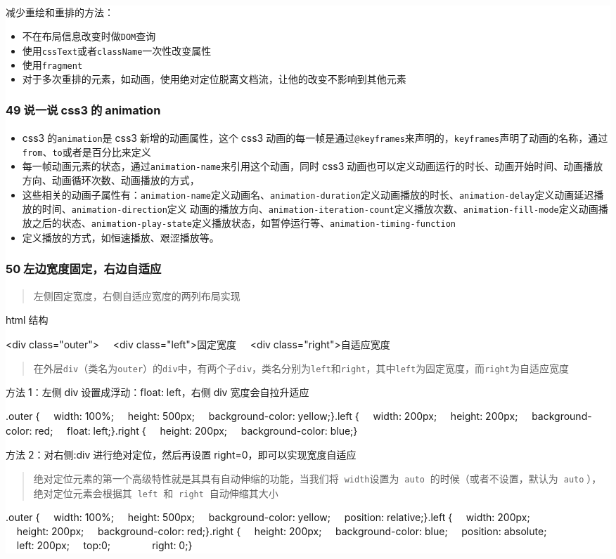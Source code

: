 减少重绘和重排的方法：

- 不在布局信息改变时做`DOM`查询
- 使用`cssText`或者`className`一次性改变属性
- 使用`fragment`
- 对于多次重排的元素，如动画，使用绝对定位脱离文档流，让他的改变不影响到其他元素

### 49 说一说 css3 的 animation

- css3 的`animation`是 css3 新增的动画属性，这个 css3 动画的每一帧是通过`@keyframes`来声明的，`keyframes`声明了动画的名称，通过`from`、`to`或者是百分比来定义
- 每一帧动画元素的状态，通过`animation-name`来引用这个动画，同时 css3 动画也可以定义动画运行的时长、动画开始时间、动画播放方向、动画循环次数、动画播放的方式，
- 这些相关的动画子属性有：`animation-name`定义动画名、`animation-duration`定义动画播放的时长、`animation-delay`定义动画延迟播放的时间、`animation-direction`定义 动画的播放方向、`animation-iteration-count`定义播放次数、`animation-fill-mode`定义动画播放之后的状态、`animation-play-state`定义播放状态，如暂停运行等、`animation-timing-function`
- 定义播放的方式，如恒速播放、艰涩播放等。

### 50 左边宽度固定，右边自适应

> 左侧固定宽度，右侧自适应宽度的两列布局实现

html 结构

<div class="outer">
    <div class="left">固定宽度</div>
    <div class="right">自适应宽度</div></div>

> 在外层`div`（类名为`outer`）的`div`中，有两个子`div`，类名分别为`left`和`right`，其中`left`为固定宽度，而`right`为自适应宽度

方法 1：左侧 div 设置成浮动：float: left，右侧 div 宽度会自拉升适应

.outer {
    width: 100%;
    height: 500px;
    background-color: yellow;}.left {
    width: 200px;
    height: 200px;
    background-color: red;
    float: left;}.right {
    height: 200px;
    background-color: blue;}

方法 2：对右侧:div 进行绝对定位，然后再设置 right=0，即可以实现宽度自适应

> 绝对定位元素的第一个高级特性就是其具有自动伸缩的功能，当我们将  `width`设置为  `auto`  的时候（或者不设置，默认为  `auto` ），绝对定位元素会根据其  `left`  和  `right`  自动伸缩其大小

.outer {
    width: 100%;
    height: 500px;
    background-color: yellow;
    position: relative;}.left {
    width: 200px;
    height: 200px;
    background-color: red;}.right {
    height: 200px;
    background-color: blue;
    position: absolute;
    left: 200px;
    top:0;          
    right: 0;}

